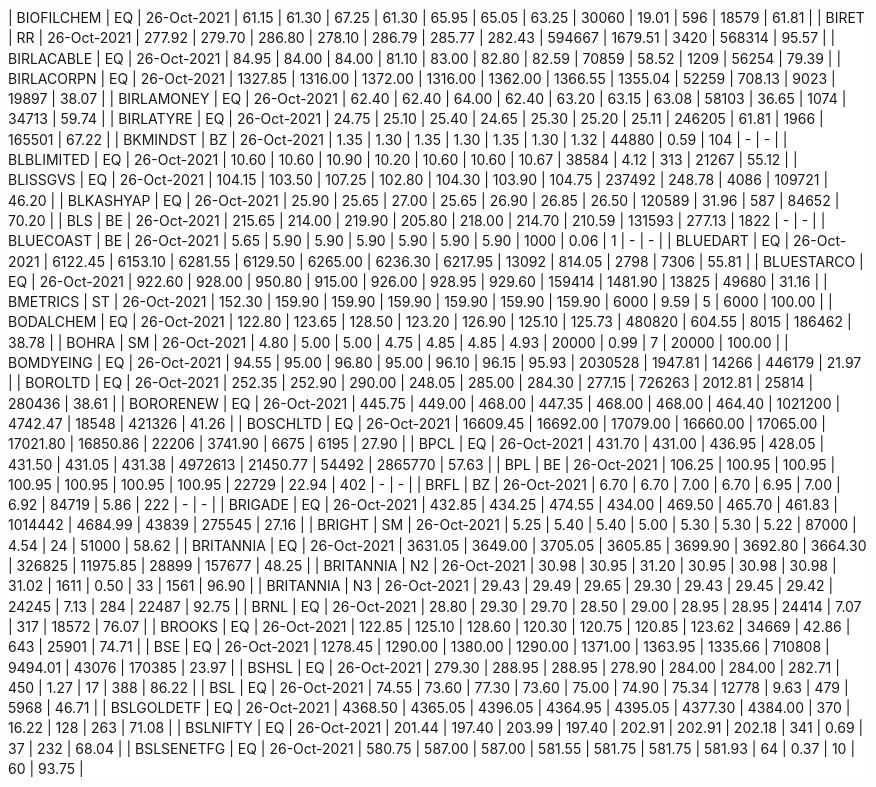 | BIOFILCHEM | EQ | 26-Oct-2021 | 61.15 | 61.30 | 67.25 | 61.30 | 65.95 | 65.05 | 63.25 | 30060 | 19.01 | 596 | 18579 | 61.81 |
| BIRET | RR | 26-Oct-2021 | 277.92 | 279.70 | 286.80 | 278.10 | 286.79 | 285.77 | 282.43 | 594667 | 1679.51 | 3420 | 568314 | 95.57 |
| BIRLACABLE | EQ | 26-Oct-2021 | 84.95 | 84.00 | 84.00 | 81.10 | 83.00 | 82.80 | 82.59 | 70859 | 58.52 | 1209 | 56254 | 79.39 |
| BIRLACORPN | EQ | 26-Oct-2021 | 1327.85 | 1316.00 | 1372.00 | 1316.00 | 1362.00 | 1366.55 | 1355.04 | 52259 | 708.13 | 9023 | 19897 | 38.07 |
| BIRLAMONEY | EQ | 26-Oct-2021 | 62.40 | 62.40 | 64.00 | 62.40 | 63.20 | 63.15 | 63.08 | 58103 | 36.65 | 1074 | 34713 | 59.74 |
| BIRLATYRE | EQ | 26-Oct-2021 | 24.75 | 25.10 | 25.40 | 24.65 | 25.30 | 25.20 | 25.11 | 246205 | 61.81 | 1966 | 165501 | 67.22 |
| BKMINDST | BZ | 26-Oct-2021 | 1.35 | 1.30 | 1.35 | 1.30 | 1.35 | 1.30 | 1.32 | 44880 | 0.59 | 104 | - | - |
| BLBLIMITED | EQ | 26-Oct-2021 | 10.60 | 10.60 | 10.90 | 10.20 | 10.60 | 10.60 | 10.67 | 38584 | 4.12 | 313 | 21267 | 55.12 |
| BLISSGVS | EQ | 26-Oct-2021 | 104.15 | 103.50 | 107.25 | 102.80 | 104.30 | 103.90 | 104.75 | 237492 | 248.78 | 4086 | 109721 | 46.20 |
| BLKASHYAP | EQ | 26-Oct-2021 | 25.90 | 25.65 | 27.00 | 25.65 | 26.90 | 26.85 | 26.50 | 120589 | 31.96 | 587 | 84652 | 70.20 |
| BLS | BE | 26-Oct-2021 | 215.65 | 214.00 | 219.90 | 205.80 | 218.00 | 214.70 | 210.59 | 131593 | 277.13 | 1822 | - | - |
| BLUECOAST | BE | 26-Oct-2021 | 5.65 | 5.90 | 5.90 | 5.90 | 5.90 | 5.90 | 5.90 | 1000 | 0.06 | 1 | - | - |
| BLUEDART | EQ | 26-Oct-2021 | 6122.45 | 6153.10 | 6281.55 | 6129.50 | 6265.00 | 6236.30 | 6217.95 | 13092 | 814.05 | 2798 | 7306 | 55.81 |
| BLUESTARCO | EQ | 26-Oct-2021 | 922.60 | 928.00 | 950.80 | 915.00 | 926.00 | 928.95 | 929.60 | 159414 | 1481.90 | 13825 | 49680 | 31.16 |
| BMETRICS | ST | 26-Oct-2021 | 152.30 | 159.90 | 159.90 | 159.90 | 159.90 | 159.90 | 159.90 | 6000 | 9.59 | 5 | 6000 | 100.00 |
| BODALCHEM | EQ | 26-Oct-2021 | 122.80 | 123.65 | 128.50 | 123.20 | 126.90 | 125.10 | 125.73 | 480820 | 604.55 | 8015 | 186462 | 38.78 |
| BOHRA | SM | 26-Oct-2021 | 4.80 | 5.00 | 5.00 | 4.75 | 4.85 | 4.85 | 4.93 | 20000 | 0.99 | 7 | 20000 | 100.00 |
| BOMDYEING | EQ | 26-Oct-2021 | 94.55 | 95.00 | 96.80 | 95.00 | 96.10 | 96.15 | 95.93 | 2030528 | 1947.81 | 14266 | 446179 | 21.97 |
| BOROLTD | EQ | 26-Oct-2021 | 252.35 | 252.90 | 290.00 | 248.05 | 285.00 | 284.30 | 277.15 | 726263 | 2012.81 | 25814 | 280436 | 38.61 |
| BORORENEW | EQ | 26-Oct-2021 | 445.75 | 449.00 | 468.00 | 447.35 | 468.00 | 468.00 | 464.40 | 1021200 | 4742.47 | 18548 | 421326 | 41.26 |
| BOSCHLTD | EQ | 26-Oct-2021 | 16609.45 | 16692.00 | 17079.00 | 16660.00 | 17065.00 | 17021.80 | 16850.86 | 22206 | 3741.90 | 6675 | 6195 | 27.90 |
| BPCL | EQ | 26-Oct-2021 | 431.70 | 431.00 | 436.95 | 428.05 | 431.50 | 431.05 | 431.38 | 4972613 | 21450.77 | 54492 | 2865770 | 57.63 |
| BPL | BE | 26-Oct-2021 | 106.25 | 100.95 | 100.95 | 100.95 | 100.95 | 100.95 | 100.95 | 22729 | 22.94 | 402 | - | - |
| BRFL | BZ | 26-Oct-2021 | 6.70 | 6.70 | 7.00 | 6.70 | 6.95 | 7.00 | 6.92 | 84719 | 5.86 | 222 | - | - |
| BRIGADE | EQ | 26-Oct-2021 | 432.85 | 434.25 | 474.55 | 434.00 | 469.50 | 465.70 | 461.83 | 1014442 | 4684.99 | 43839 | 275545 | 27.16 |
| BRIGHT | SM | 26-Oct-2021 | 5.25 | 5.40 | 5.40 | 5.00 | 5.30 | 5.30 | 5.22 | 87000 | 4.54 | 24 | 51000 | 58.62 |
| BRITANNIA | EQ | 26-Oct-2021 | 3631.05 | 3649.00 | 3705.05 | 3605.85 | 3699.90 | 3692.80 | 3664.30 | 326825 | 11975.85 | 28899 | 157677 | 48.25 |
| BRITANNIA | N2 | 26-Oct-2021 | 30.98 | 30.95 | 31.20 | 30.95 | 30.98 | 30.98 | 31.02 | 1611 | 0.50 | 33 | 1561 | 96.90 |
| BRITANNIA | N3 | 26-Oct-2021 | 29.43 | 29.49 | 29.65 | 29.30 | 29.43 | 29.45 | 29.42 | 24245 | 7.13 | 284 | 22487 | 92.75 |
| BRNL | EQ | 26-Oct-2021 | 28.80 | 29.30 | 29.70 | 28.50 | 29.00 | 28.95 | 28.95 | 24414 | 7.07 | 317 | 18572 | 76.07 |
| BROOKS | EQ | 26-Oct-2021 | 122.85 | 125.10 | 128.60 | 120.30 | 120.75 | 120.85 | 123.62 | 34669 | 42.86 | 643 | 25901 | 74.71 |
| BSE | EQ | 26-Oct-2021 | 1278.45 | 1290.00 | 1380.00 | 1290.00 | 1371.00 | 1363.95 | 1335.66 | 710808 | 9494.01 | 43076 | 170385 | 23.97 |
| BSHSL | EQ | 26-Oct-2021 | 279.30 | 288.95 | 288.95 | 278.90 | 284.00 | 284.00 | 282.71 | 450 | 1.27 | 17 | 388 | 86.22 |
| BSL | EQ | 26-Oct-2021 | 74.55 | 73.60 | 77.30 | 73.60 | 75.00 | 74.90 | 75.34 | 12778 | 9.63 | 479 | 5968 | 46.71 |
| BSLGOLDETF | EQ | 26-Oct-2021 | 4368.50 | 4365.05 | 4396.05 | 4364.95 | 4395.05 | 4377.30 | 4384.00 | 370 | 16.22 | 128 | 263 | 71.08 |
| BSLNIFTY | EQ | 26-Oct-2021 | 201.44 | 197.40 | 203.99 | 197.40 | 202.91 | 202.91 | 202.18 | 341 | 0.69 | 37 | 232 | 68.04 |
| BSLSENETFG | EQ | 26-Oct-2021 | 580.75 | 587.00 | 587.00 | 581.55 | 581.75 | 581.75 | 581.93 | 64 | 0.37 | 10 | 60 | 93.75 |